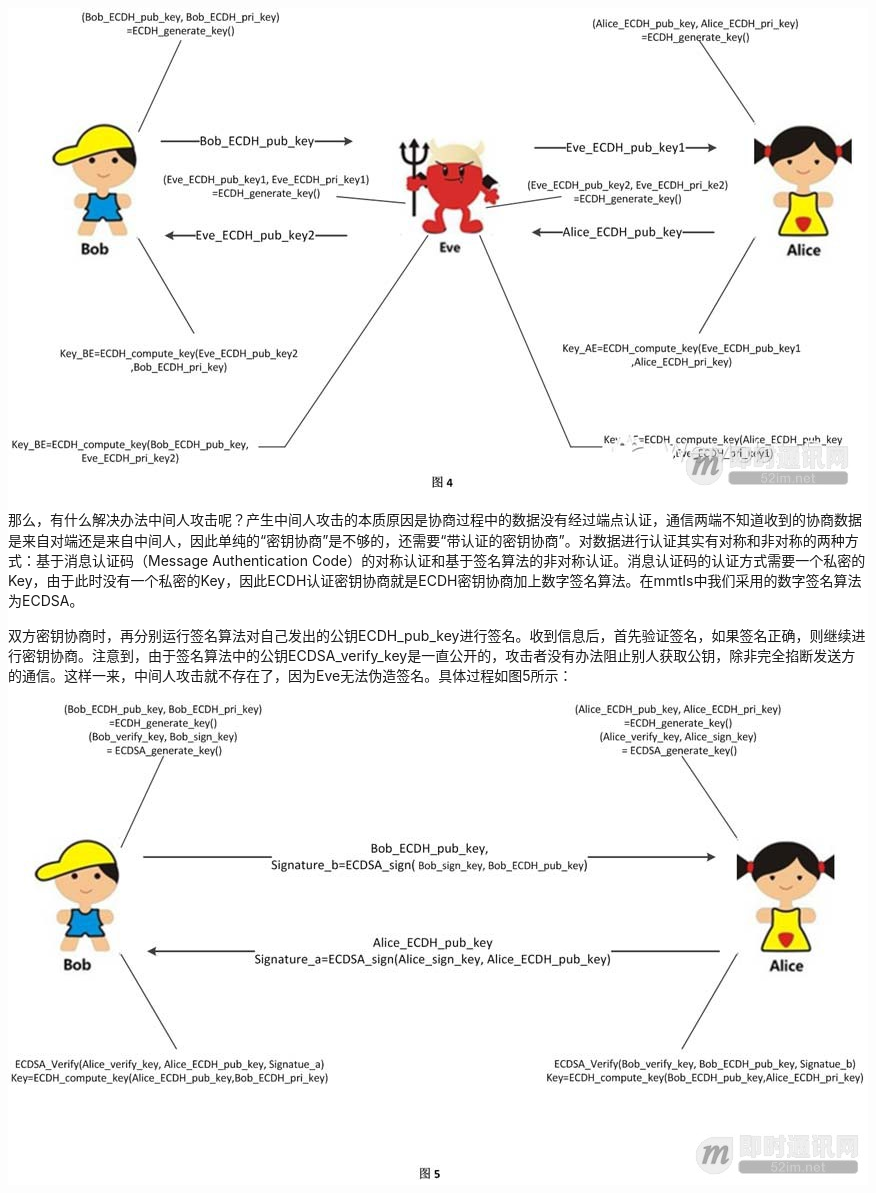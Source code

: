 ![微信新一代通信安全解决方案：基于TLS1.3的MMTLS详解_d.jpg](%E5%BE%AE%E4%BF%A1%E6%96%B0%E4%B8%80%E4%BB%A3%E9%80%9A%E4%BF%A1%E5%AE%89%E5%85%A8%E8%A7%A3%E5%86%B3%E6%96%B9%E6%A1%88%EF%BC%9A%E5%9F%BA%E4%BA%8ETLS1.3%E7%9A%84MMTLS%E8%AF%A6%E8%A7%A3.assets/132035pwwmcdnhc2pdkde3.jpg) 



那么，有什么解决办法中间人攻击呢？产生中间人攻击的本质原因是协商过程中的数据没有经过端点认证，通信两端不知道收到的协商数据是来自对端还是来自中间人，因此单纯的“密钥协商”是不够的，还需要“带认证的密钥协商”。对数据进行认证其实有对称和非对称的两种方式：基于消息认证码（Message Authentication Code）的对称认证和基于签名算法的非对称认证。消息认证码的认证方式需要一个私密的Key，由于此时没有一个私密的Key，因此ECDH认证密钥协商就是ECDH密钥协商加上数字签名算法。在mmtls中我们采用的数字签名算法为ECDSA。

双方密钥协商时，再分别运行签名算法对自己发出的公钥ECDH_pub_key进行签名。收到信息后，首先验证签名，如果签名正确，则继续进行密钥协商。注意到，由于签名算法中的公钥ECDSA_verify_key是一直公开的，攻击者没有办法阻止别人获取公钥，除非完全掐断发送方的通信。这样一来，中间人攻击就不存在了，因为Eve无法伪造签名。具体过程如图5所示： 



![微信新一代通信安全解决方案：基于TLS1.3的MMTLS详解_e.jpg](%E5%BE%AE%E4%BF%A1%E6%96%B0%E4%B8%80%E4%BB%A3%E9%80%9A%E4%BF%A1%E5%AE%89%E5%85%A8%E8%A7%A3%E5%86%B3%E6%96%B9%E6%A1%88%EF%BC%9A%E5%9F%BA%E4%BA%8ETLS1.3%E7%9A%84MMTLS%E8%AF%A6%E8%A7%A3.assets/132056fj1f3tu6bo8epee6.jpg) 

